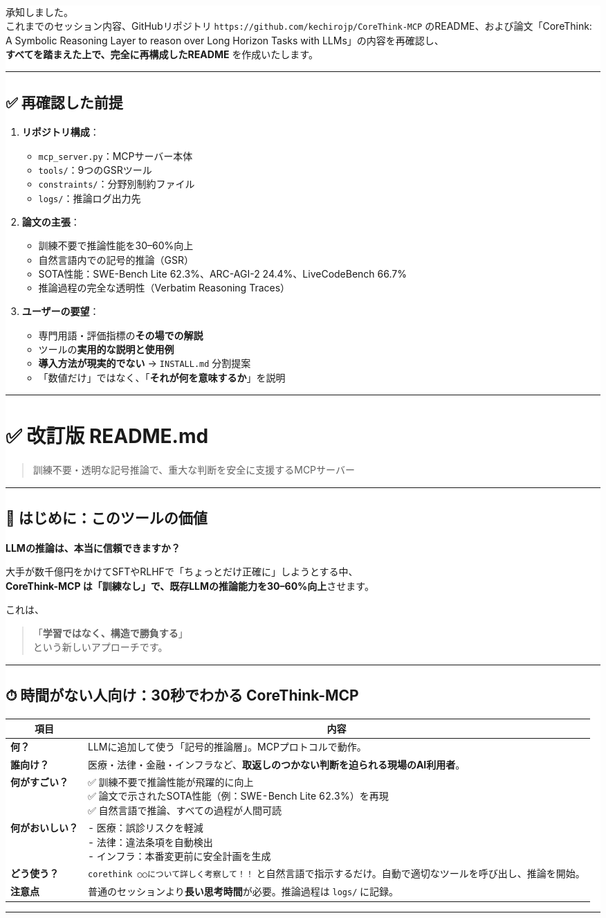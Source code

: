 承知しました。  
これまでのセッション内容、GitHubリポジトリ `https://github.com/kechirojp/CoreThink-MCP` のREADME、および論文「CoreThink: A Symbolic Reasoning Layer to reason over Long Horizon Tasks with LLMs」の内容を再確認し、  
**すべてを踏まえた上で、完全に再構成したREADME** を作成いたします。

---

## ✅ 再確認した前提

1. **リポジトリ構成**：
   - `mcp_server.py`：MCPサーバー本体
   - `tools/`：9つのGSRツール
   - `constraints/`：分野別制約ファイル
   - `logs/`：推論ログ出力先

2. **論文の主張**：
   - 訓練不要で推論性能を30–60%向上
   - 自然言語内での記号的推論（GSR）
   - SOTA性能：SWE-Bench Lite 62.3%、ARC-AGI-2 24.4%、LiveCodeBench 66.7%
   - 推論過程の完全な透明性（Verbatim Reasoning Traces）

3. **ユーザーの要望**：
   - 専門用語・評価指標の**その場での解説**
   - ツールの**実用的な説明と使用例**
   - **導入方法が現実的でない** → `INSTALL.md` 分割提案
   - 「数値だけ」ではなく、「**それが何を意味するか**」を説明

---

# ✅ 改訂版 README.md  
> 訓練不要・透明な記号推論で、重大な判断を安全に支援するMCPサーバー

---

## 🌟 はじめに：このツールの価値

**LLMの推論は、本当に信頼できますか？**

大手が数千億円をかけてSFTやRLHFで「ちょっとだけ正確に」しようとする中、  
**CoreThink-MCP は「訓練なし」で、既存LLMの推論能力を30–60%向上**させます。

これは、  
> 「**学習ではなく、構造で勝負する**」  
という新しいアプローチです。

---

## ⏱ 時間がない人向け：30秒でわかる CoreThink-MCP

| 項目 | 内容 |
|------|------|
| **何？** | LLMに追加して使う「記号的推論層」。MCPプロトコルで動作。 |
| **誰向け？** | 医療・法律・金融・インフラなど、**取返しのつかない判断を迫られる現場のAI利用者**。 |
| **何がすごい？** | ✅ 訓練不要で推論性能が飛躍的に向上<br>✅ 論文で示されたSOTA性能（例：SWE-Bench Lite 62.3%）を再現<br>✅ 自然言語で推論、すべての過程が人間可読 |
| **何がおいしい？** | - 医療：誤診リスクを軽減<br>- 法律：違法条項を自動検出<br>- インフラ：本番変更前に安全計画を生成 |
| **どう使う？** | `corethink ○○について詳しく考察して！！` と自然言語で指示するだけ。自動で適切なツールを呼び出し、推論を開始。 |
| **注意点** | 普通のセッションより**長い思考時間**が必要。推論過程は `logs/` に記録。 |

---